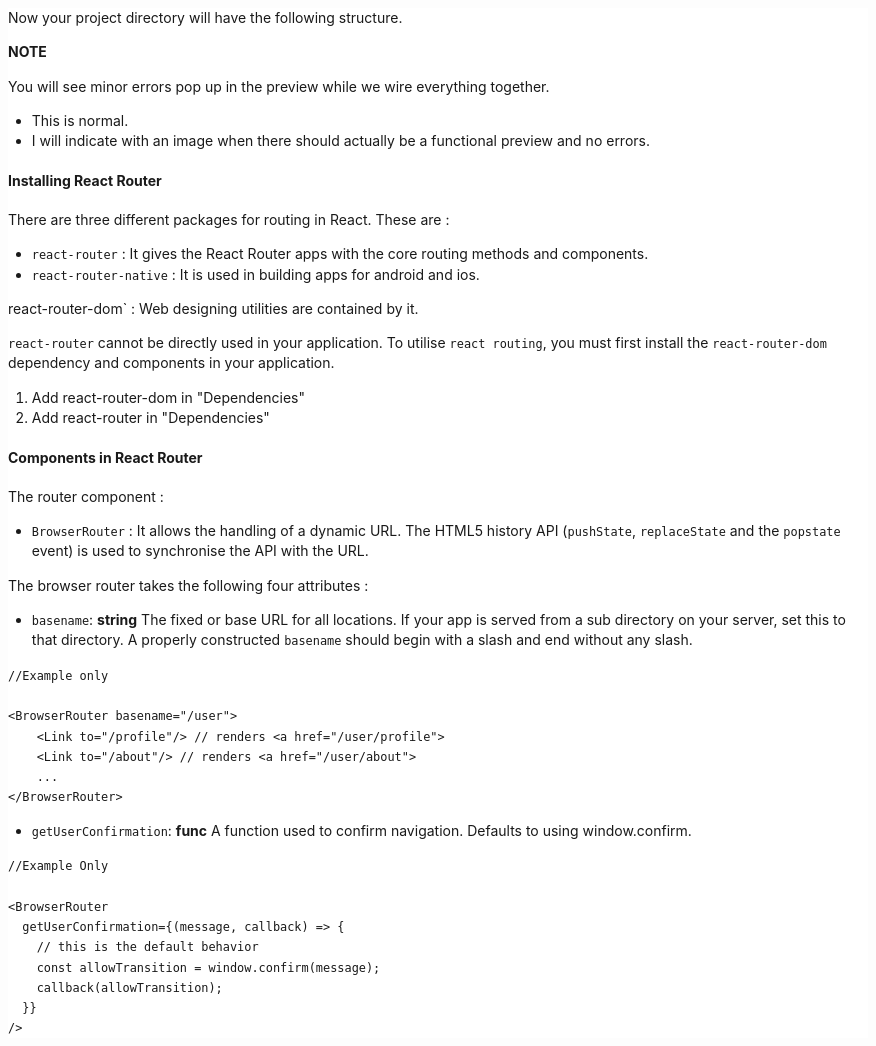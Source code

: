 Now your project directory will have the following structure.



**NOTE**

You will see minor errors pop up in the preview while we wire everything together.

* This is normal.
* I will indicate with an image when there should actually be a functional preview and no errors.

#### Installing React Router

There are three different packages for routing in React. These are :

* `react-router` : It gives the React Router apps with the core routing methods and components.
* `react-router-native` : It is used in building apps for android and ios.

react-router-dom\` : Web designing utilities are contained by it.

`react-router` cannot be directly used in your application. To utilise `react routing`, you must first install the `react-router-dom` dependency and components in your application.

1. Add react-router-dom in "Dependencies"
2. Add react-router in "Dependencies"

#### Components in React Router

The router component :

* `BrowserRouter` : It allows the handling of a dynamic URL. The HTML5 history API (`pushState`, `replaceState` and the `popstate` event) is used to synchronise the API with the URL.

The browser router takes the following four attributes :

* `basename`: **string** The fixed or base URL for all locations. If your app is served from a sub directory on your server, set this to that directory. A properly constructed `basename` should begin with a slash and end without any slash.

```
//Example only

<BrowserRouter basename="/user">
    <Link to="/profile"/> // renders <a href="/user/profile">
    <Link to="/about"/> // renders <a href="/user/about">
    ...
</BrowserRouter>
```

* `getUserConfirmation`: **func** A function used to confirm navigation. Defaults to using window.confirm.

```
//Example Only

<BrowserRouter
  getUserConfirmation={(message, callback) => {
    // this is the default behavior
    const allowTransition = window.confirm(message);
    callback(allowTransition);
  }}
/>
```
